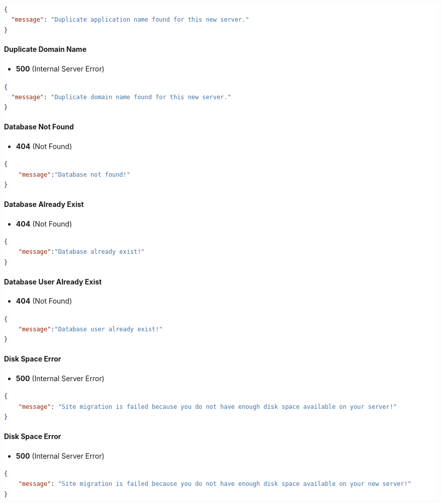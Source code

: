 ```json
{
  "message": "Duplicate application name found for this new server."
}
```

#### Duplicate Domain Name
- __500__ (Internal Server Error)

```json
{
  "message": "Duplicate domain name found for this new server."
}
```

#### Database Not Found
- __404__ (Not Found)

```json
{
    "message":"Database not found!"
}
```

#### Database Already Exist
- __404__ (Not Found)

```json
{
    "message":"Database already exist!"
}
```

#### Database User Already Exist
- __404__ (Not Found)

```json
{
    "message":"Database user already exist!"
}
```

#### Disk Space Error
- __500__ (Internal Server Error)
```json
{
    "message": "Site migration is failed because you do not have enough disk space available on your server!"
}
```

#### Disk Space Error
- __500__ (Internal Server Error)
```json
{
    "message": "Site migration is failed because you do not have enough disk space available on your new server!"
}
```
